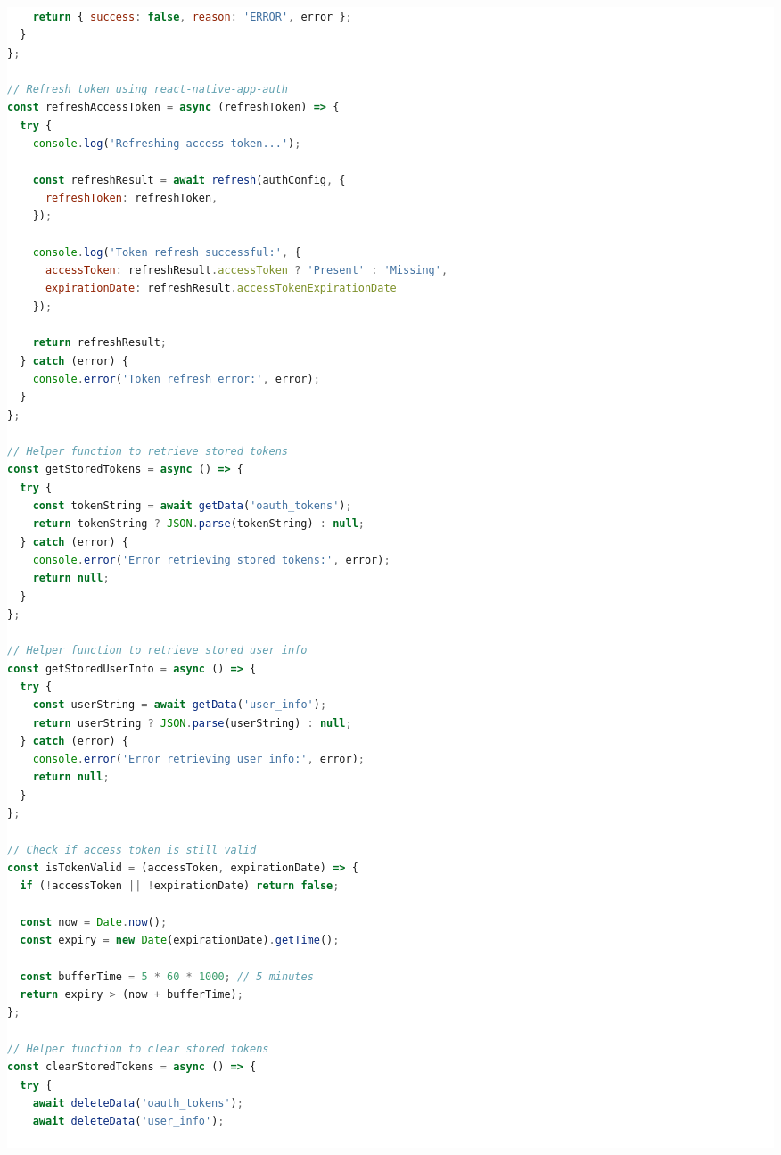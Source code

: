 ```javascript
    return { success: false, reason: 'ERROR', error };
  }
};

// Refresh token using react-native-app-auth
const refreshAccessToken = async (refreshToken) => {
  try {
    console.log('Refreshing access token...');
    
    const refreshResult = await refresh(authConfig, {
      refreshToken: refreshToken,
    });
    
    console.log('Token refresh successful:', {
      accessToken: refreshResult.accessToken ? 'Present' : 'Missing',
      expirationDate: refreshResult.accessTokenExpirationDate
    });
    
    return refreshResult;
  } catch (error) {
    console.error('Token refresh error:', error);
  }
};

// Helper function to retrieve stored tokens
const getStoredTokens = async () => {
  try {
    const tokenString = await getData('oauth_tokens');
    return tokenString ? JSON.parse(tokenString) : null;
  } catch (error) {
    console.error('Error retrieving stored tokens:', error);
    return null;
  }
};

// Helper function to retrieve stored user info
const getStoredUserInfo = async () => {
  try {
    const userString = await getData('user_info');
    return userString ? JSON.parse(userString) : null;
  } catch (error) {
    console.error('Error retrieving user info:', error);
    return null;
  }
};

// Check if access token is still valid
const isTokenValid = (accessToken, expirationDate) => {
  if (!accessToken || !expirationDate) return false;
  
  const now = Date.now();
  const expiry = new Date(expirationDate).getTime();
  
  const bufferTime = 5 * 60 * 1000; // 5 minutes
  return expiry > (now + bufferTime);
};

// Helper function to clear stored tokens
const clearStoredTokens = async () => {
  try {
    await deleteData('oauth_tokens');
    await deleteData('user_info');
    
```